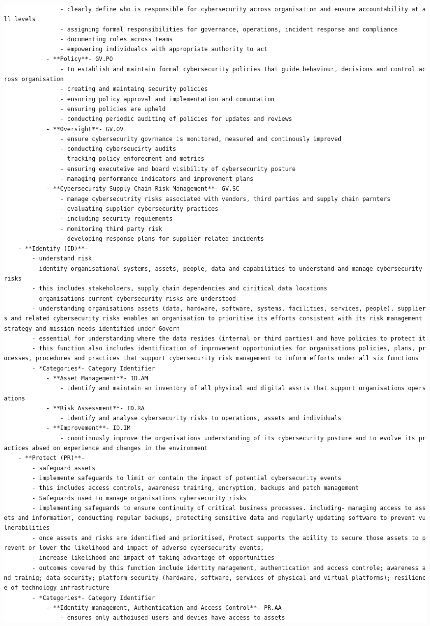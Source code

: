 					- clearly define who is responsible for cybersecurity across organisation and ensure accountability at all levels
					- assigning formal responsibilities for governance, operations, incident response and compliance
					- documenting roles across teams
					- empowering individualcs with appropriate authority to act
				- **Policy**- GV.PO
					- to establish and maintain formal cybersecurity policies that guide behaviour, decisions and control across organisation
					- creating and maintaing security policies
					- ensuring policy approval and implementation and comuncation
					- ensuring policies are upheld
					- conducting periodic auditing of policies for updates and reviews
				- **Oversight**- GV.OV
					- ensure cybersecurity govrnance is monitored, measured and continously improved
					- conducting cyberseucirty audits
					- tracking policy enforecment and metrics
					- ensuring executeive and board visibility of cybersecurity posture
					- managing performance indicators and improvement plans
				- **Cybersecurity Supply Chain Risk Management**- GV.SC
					- manage cybersecutrity risks associated with vendors, third parties and supply chain parnters
					- evaluating supplier cybersecurity practices
					- including security requiements
					- monitoring third party risk
					- developing response plans for supplier-related incidents
		- **Identify (ID)**-
			- understand risk
			- identify organisational systems, assets, people, data and capabilities to understand and manage cybersecurity risks
			- this includes stakeholders, supply chain dependencies and ciritical data locations
			- organisations current cybersecurity risks are understood
			- understanding organisations assets (data, hardware, software, systems, facilities, services, people), suppliers and related cybersecurity risks enables an organisation to prioritise its efforts consistent with its risk management strategy and mission needs identified under Govern
			- essential for understanding where the data resides (internal or third parties) and have policies to protect it
			- this function also includes identification of improvement opportuniuties for organisations policies, plans, processes, procedures and practices that support cybersecurity risk management to inform efforts under all six functions
			- *Categories*- Category Identifier
				- **Asset Management**- ID.AM
					- identify and maintain an inventory of all physical and digital assrts that support organisations opersations
				- **Risk Assessment**- ID.RA
					- identify and analyse cybersecurity risks to operations, assets and individuals
				- **Improvement**- ID.IM
					- coontinously improve the organisations understanding of its cybersecurity posture and to evolve its practices absed on experience and changes in the environment
		- **Protect (PR)**-
			- safeguard assets
			- implemente safeguards to limit or contain the impact of potential cybersecurity events
			- this includes access controls, awareness training, encryption, backups and patch management
			- Safeguards used to manage organisations cybersecurity risks
			- implementing safeguards to ensure continuity of critical business processes. including- managing access to assets and information, conducting regular backups, protecting sensitive data and regularly updating software to prevent vulnerabilities
			- once assets and risks are identified and prioritised, Protect supports the ability to secure those assets to prevent or lower the likelihood and impact of adverse cybersecurity events,
			- increase likelihood and impact of taking advantage of opportunities
			- outcomes covered by this function include identity management, authentication and access controle; awareness and trainig; data security; platform security (hardware, software, services of physical and virtual platforms); resilience of technology infrastructure
			- *Categories*- Category Identifier
				- **Identity management, Authentication and Access Control**- PR.AA
					- ensures only authoiused users and devies have access to assets